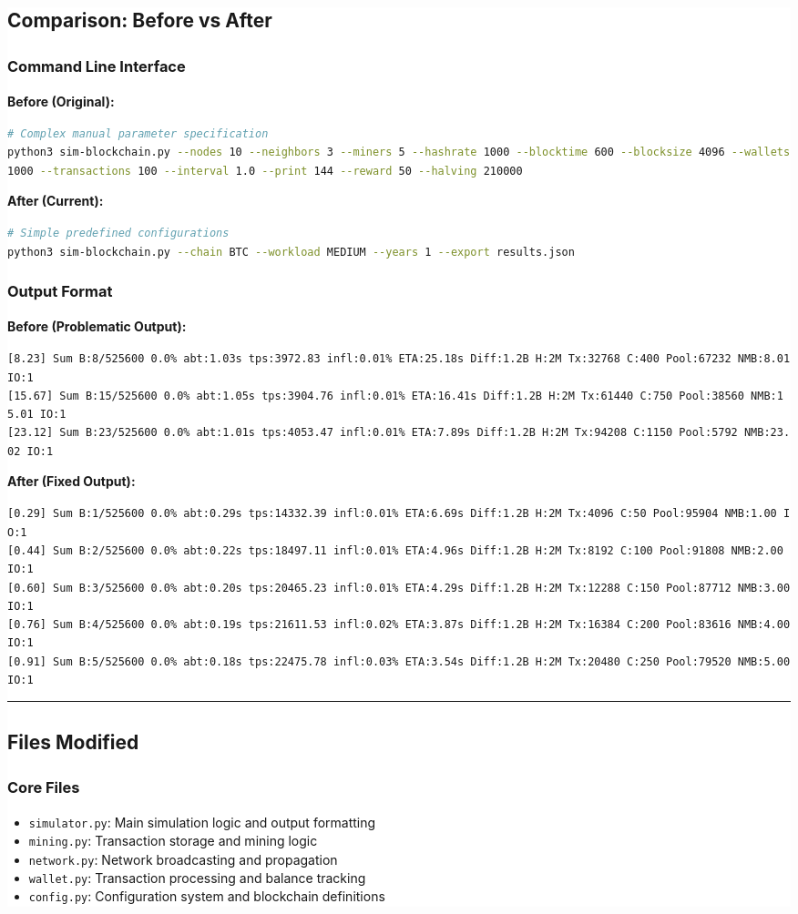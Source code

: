 
## Comparison: Before vs After

### Command Line Interface

**Before (Original):**
```bash
# Complex manual parameter specification
python3 sim-blockchain.py --nodes 10 --neighbors 3 --miners 5 --hashrate 1000 --blocktime 600 --blocksize 4096 --wallets 1000 --transactions 100 --interval 1.0 --print 144 --reward 50 --halving 210000
```

**After (Current):**
```bash
# Simple predefined configurations
python3 sim-blockchain.py --chain BTC --workload MEDIUM --years 1 --export results.json
```

### Output Format

**Before (Problematic Output):**
```
[8.23] Sum B:8/525600 0.0% abt:1.03s tps:3972.83 infl:0.01% ETA:25.18s Diff:1.2B H:2M Tx:32768 C:400 Pool:67232 NMB:8.01 IO:1
[15.67] Sum B:15/525600 0.0% abt:1.05s tps:3904.76 infl:0.01% ETA:16.41s Diff:1.2B H:2M Tx:61440 C:750 Pool:38560 NMB:15.01 IO:1
[23.12] Sum B:23/525600 0.0% abt:1.01s tps:4053.47 infl:0.01% ETA:7.89s Diff:1.2B H:2M Tx:94208 C:1150 Pool:5792 NMB:23.02 IO:1
```

**After (Fixed Output):**
```
[0.29] Sum B:1/525600 0.0% abt:0.29s tps:14332.39 infl:0.01% ETA:6.69s Diff:1.2B H:2M Tx:4096 C:50 Pool:95904 NMB:1.00 IO:1
[0.44] Sum B:2/525600 0.0% abt:0.22s tps:18497.11 infl:0.01% ETA:4.96s Diff:1.2B H:2M Tx:8192 C:100 Pool:91808 NMB:2.00 IO:1
[0.60] Sum B:3/525600 0.0% abt:0.20s tps:20465.23 infl:0.01% ETA:4.29s Diff:1.2B H:2M Tx:12288 C:150 Pool:87712 NMB:3.00 IO:1
[0.76] Sum B:4/525600 0.0% abt:0.19s tps:21611.53 infl:0.02% ETA:3.87s Diff:1.2B H:2M Tx:16384 C:200 Pool:83616 NMB:4.00 IO:1
[0.91] Sum B:5/525600 0.0% abt:0.18s tps:22475.78 infl:0.03% ETA:3.54s Diff:1.2B H:2M Tx:20480 C:250 Pool:79520 NMB:5.00 IO:1
```

---

## Files Modified

### Core Files
- `simulator.py`: Main simulation logic and output formatting
- `mining.py`: Transaction storage and mining logic
- `network.py`: Network broadcasting and propagation
- `wallet.py`: Transaction processing and balance tracking
- `config.py`: Configuration system and blockchain definitions
